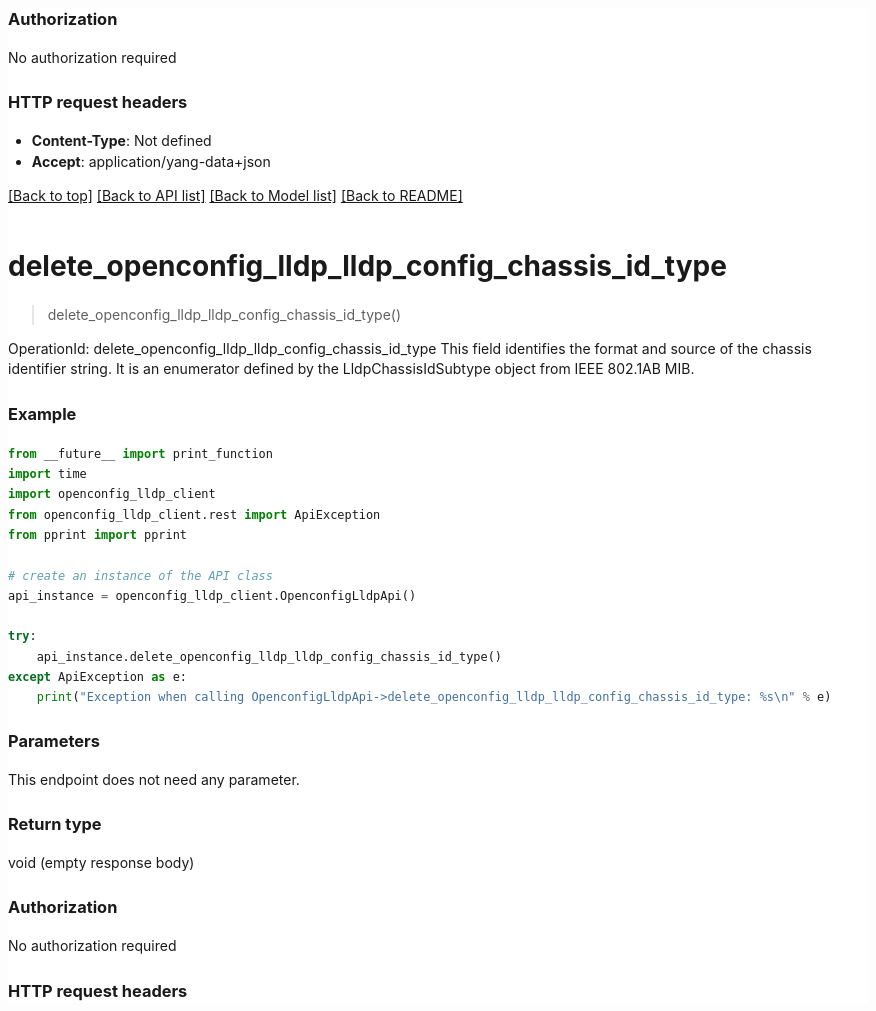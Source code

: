### Authorization

No authorization required

### HTTP request headers

 - **Content-Type**: Not defined
 - **Accept**: application/yang-data+json

[[Back to top]](#) [[Back to API list]](../README.md#documentation-for-api-endpoints) [[Back to Model list]](../README.md#documentation-for-models) [[Back to README]](../README.md)

# **delete_openconfig_lldp_lldp_config_chassis_id_type**
> delete_openconfig_lldp_lldp_config_chassis_id_type()



OperationId: delete_openconfig_lldp_lldp_config_chassis_id_type This field identifies the format and source of the chassis identifier string. It is an enumerator defined by the LldpChassisIdSubtype object from IEEE 802.1AB MIB.

### Example
```python
from __future__ import print_function
import time
import openconfig_lldp_client
from openconfig_lldp_client.rest import ApiException
from pprint import pprint

# create an instance of the API class
api_instance = openconfig_lldp_client.OpenconfigLldpApi()

try:
    api_instance.delete_openconfig_lldp_lldp_config_chassis_id_type()
except ApiException as e:
    print("Exception when calling OpenconfigLldpApi->delete_openconfig_lldp_lldp_config_chassis_id_type: %s\n" % e)
```

### Parameters
This endpoint does not need any parameter.

### Return type

void (empty response body)

### Authorization

No authorization required

### HTTP request headers
